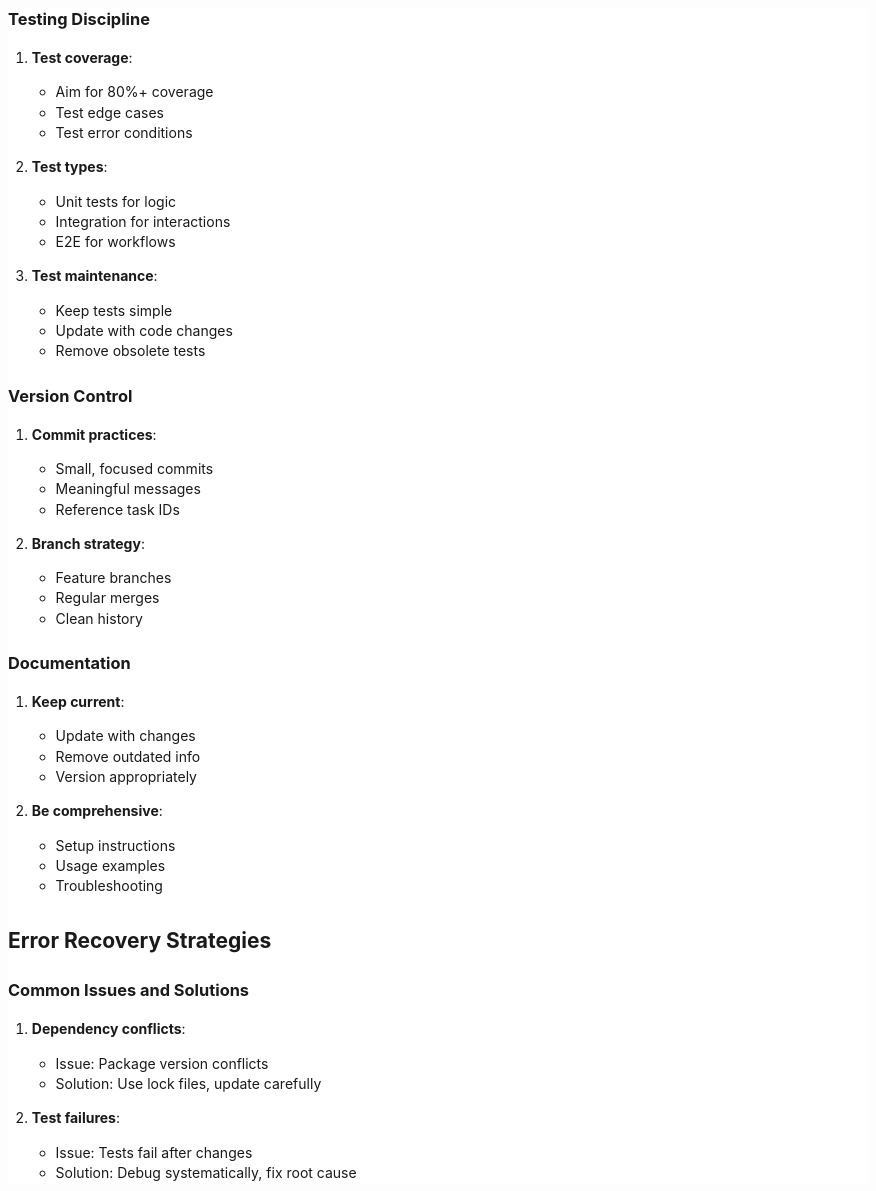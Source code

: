 ### Testing Discipline

1. **Test coverage**:
   - Aim for 80%+ coverage
   - Test edge cases
   - Test error conditions

2. **Test types**:
   - Unit tests for logic
   - Integration for interactions
   - E2E for workflows

3. **Test maintenance**:
   - Keep tests simple
   - Update with code changes
   - Remove obsolete tests

### Version Control

1. **Commit practices**:
   - Small, focused commits
   - Meaningful messages
   - Reference task IDs

2. **Branch strategy**:
   - Feature branches
   - Regular merges
   - Clean history

### Documentation

1. **Keep current**:
   - Update with changes
   - Remove outdated info
   - Version appropriately

2. **Be comprehensive**:
   - Setup instructions
   - Usage examples
   - Troubleshooting

## Error Recovery Strategies

### Common Issues and Solutions

1. **Dependency conflicts**:
   - Issue: Package version conflicts
   - Solution: Use lock files, update carefully

2. **Test failures**:
   - Issue: Tests fail after changes
   - Solution: Debug systematically, fix root cause
